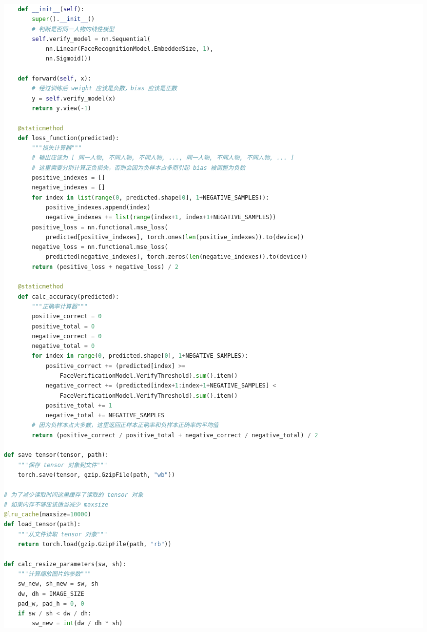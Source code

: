 ``` python
    def __init__(self):
        super().__init__()
        # 判断是否同一人物的线性模型
        self.verify_model = nn.Sequential(
            nn.Linear(FaceRecognitionModel.EmbeddedSize, 1),
            nn.Sigmoid())

    def forward(self, x):
        # 经过训练后 weight 应该是负数，bias 应该是正数
        y = self.verify_model(x)
        return y.view(-1)

    @staticmethod
    def loss_function(predicted):
        """损失计算器"""
        # 输出应该为 [ 同一人物, 不同人物, 不同人物, ..., 同一人物, 不同人物, 不同人物, ... ]
        # 这里需要分别计算正负损失，否则会因为负样本占多而引起 bias 被调整为负数
        positive_indexes = []
        negative_indexes = []
        for index in list(range(0, predicted.shape[0], 1+NEGATIVE_SAMPLES)):
            positive_indexes.append(index)
            negative_indexes += list(range(index+1, index+1+NEGATIVE_SAMPLES))
        positive_loss = nn.functional.mse_loss(
            predicted[positive_indexes], torch.ones(len(positive_indexes)).to(device))
        negative_loss = nn.functional.mse_loss(
            predicted[negative_indexes], torch.zeros(len(negative_indexes)).to(device))
        return (positive_loss + negative_loss) / 2

    @staticmethod
    def calc_accuracy(predicted):
        """正确率计算器"""
        positive_correct = 0
        positive_total = 0
        negative_correct = 0
        negative_total = 0
        for index in range(0, predicted.shape[0], 1+NEGATIVE_SAMPLES):
            positive_correct += (predicted[index] >=
                FaceVerificationModel.VerifyThreshold).sum().item()
            negative_correct += (predicted[index+1:index+1+NEGATIVE_SAMPLES] <
                FaceVerificationModel.VerifyThreshold).sum().item()
            positive_total += 1
            negative_total += NEGATIVE_SAMPLES
        # 因为负样本占大多数，这里返回正样本正确率和负样本正确率的平均值
        return (positive_correct / positive_total + negative_correct / negative_total) / 2

def save_tensor(tensor, path):
    """保存 tensor 对象到文件"""
    torch.save(tensor, gzip.GzipFile(path, "wb"))

# 为了减少读取时间这里缓存了读取的 tensor 对象
# 如果内存不够应该适当减少 maxsize
@lru_cache(maxsize=10000)
def load_tensor(path):
    """从文件读取 tensor 对象"""
    return torch.load(gzip.GzipFile(path, "rb"))

def calc_resize_parameters(sw, sh):
    """计算缩放图片的参数"""
    sw_new, sh_new = sw, sh
    dw, dh = IMAGE_SIZE
    pad_w, pad_h = 0, 0
    if sw / sh < dw / dh:
        sw_new = int(dw / dh * sh)
```